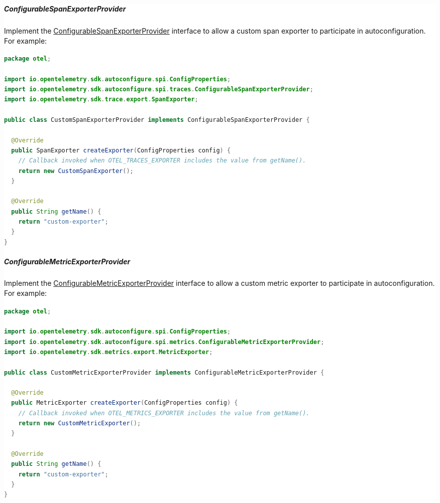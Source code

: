 
##### ConfigurableSpanExporterProvider

Implement the
[ConfigurableSpanExporterProvider](https://www.javadoc.io/doc/io.opentelemetry/opentelemetry-sdk-extension-autoconfigure-spi/latest/io/opentelemetry/sdk/autoconfigure/spi/traces/ConfigurableSpanExporterProvider.html)
interface to allow a custom span exporter to participate in autoconfiguration.
For example:


<?code-excerpt "src/main/java/otel/CustomSpanExporterProvider.java"?>
```java
package otel;

import io.opentelemetry.sdk.autoconfigure.spi.ConfigProperties;
import io.opentelemetry.sdk.autoconfigure.spi.traces.ConfigurableSpanExporterProvider;
import io.opentelemetry.sdk.trace.export.SpanExporter;

public class CustomSpanExporterProvider implements ConfigurableSpanExporterProvider {

  @Override
  public SpanExporter createExporter(ConfigProperties config) {
    // Callback invoked when OTEL_TRACES_EXPORTER includes the value from getName().
    return new CustomSpanExporter();
  }

  @Override
  public String getName() {
    return "custom-exporter";
  }
}
```


##### ConfigurableMetricExporterProvider

Implement the
[ConfigurableMetricExporterProvider](https://www.javadoc.io/doc/io.opentelemetry/opentelemetry-sdk-extension-autoconfigure-spi/latest/io/opentelemetry/sdk/autoconfigure/spi/metrics/ConfigurableMetricExporterProvider.html)
interface to allow a custom metric exporter to participate in autoconfiguration.
For example:


<?code-excerpt "src/main/java/otel/CustomMetricExporterProvider.java"?>
```java
package otel;

import io.opentelemetry.sdk.autoconfigure.spi.ConfigProperties;
import io.opentelemetry.sdk.autoconfigure.spi.metrics.ConfigurableMetricExporterProvider;
import io.opentelemetry.sdk.metrics.export.MetricExporter;

public class CustomMetricExporterProvider implements ConfigurableMetricExporterProvider {

  @Override
  public MetricExporter createExporter(ConfigProperties config) {
    // Callback invoked when OTEL_METRICS_EXPORTER includes the value from getName().
    return new CustomMetricExporter();
  }

  @Override
  public String getName() {
    return "custom-exporter";
  }
}
```
